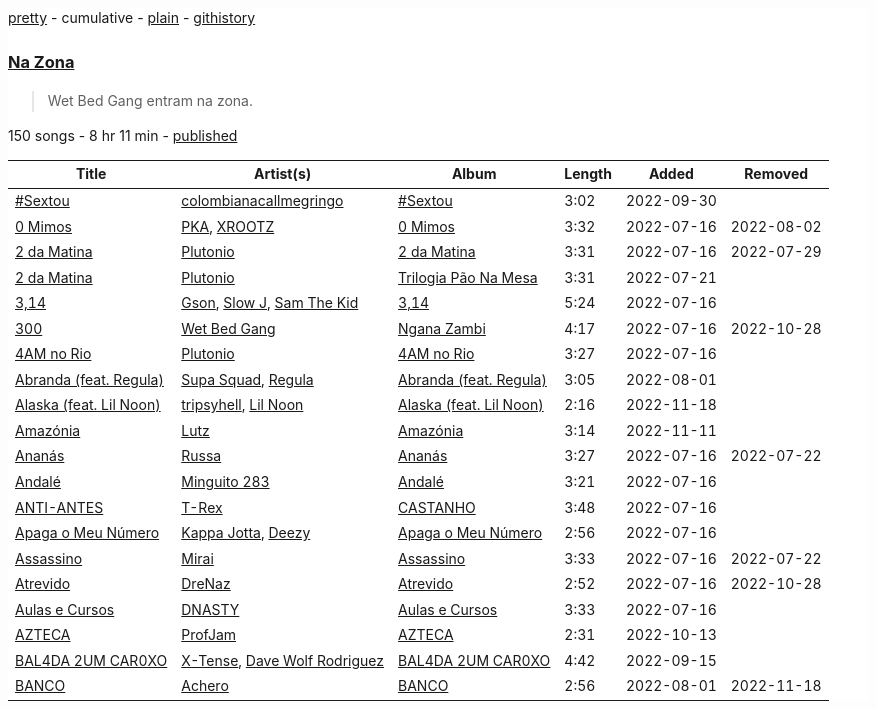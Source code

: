[pretty](/playlists/pretty/37i9dQZF1DXdpF2suW27SP.md) - cumulative - [plain](/playlists/plain/37i9dQZF1DXdpF2suW27SP) - [githistory](https://github.githistory.xyz/mackorone/spotify-playlist-archive/blob/main/playlists/plain/37i9dQZF1DXdpF2suW27SP)

### [Na Zona](https://open.spotify.com/playlist/37i9dQZF1DXdpF2suW27SP)

> Wet Bed Gang entram na zona.

150 songs - 8 hr 11 min - [published](https://open.spotify.com/playlist/22ncssGshPQaFSB3hgligM)

| Title | Artist(s) | Album | Length | Added | Removed |
|---|---|---|---|---|---|
| [\#Sextou](https://open.spotify.com/track/2hISKDI87Hj34dIPIWiqVP) | [colombianacallmegringo](https://open.spotify.com/artist/1iSBDUpR3E3GBF02idlgMB) | [\#Sextou](https://open.spotify.com/album/5frLo4MkqwQKGro67Ot3he) | 3:02 | 2022-09-30 |  |
| [0 Mimos](https://open.spotify.com/track/4j6UrTNdY8hkiIwoHxBiRN) | [PKA](https://open.spotify.com/artist/6Q8UQ9OVsJUg4AVlcFQICK), [XROOTZ](https://open.spotify.com/artist/0ZDuMqcz7YEc0sJDijQmEb) | [0 Mimos](https://open.spotify.com/album/5DWL3eJUKFsnDw3uBdCUOy) | 3:32 | 2022-07-16 | 2022-08-02 |
| [2 da Matina](https://open.spotify.com/track/2Nxl2DRXsj7jkRBQ66GUJv) | [Plutonio](https://open.spotify.com/artist/39HJXjH5hKcCzaU0g6mv8G) | [2 da Matina](https://open.spotify.com/album/69wSG4zSCMGNb6V7cnxPYS) | 3:31 | 2022-07-16 | 2022-07-29 |
| [2 da Matina](https://open.spotify.com/track/6mHEUDWaySfb6YvLC7JgPN) | [Plutonio](https://open.spotify.com/artist/39HJXjH5hKcCzaU0g6mv8G) | [Trilogia Pão Na Mesa](https://open.spotify.com/album/7zZoScNI4mNYXE5vQhMeQi) | 3:31 | 2022-07-21 |  |
| [3,14](https://open.spotify.com/track/1OjAoIz5Gl36rzm9RKEQeG) | [Gson](https://open.spotify.com/artist/6XjHGcba7ZbaZ6nYtwhaCj), [Slow J](https://open.spotify.com/artist/7crp1tZcefnjT5RuL6WZQ0), [Sam The Kid](https://open.spotify.com/artist/3NEQ5t2FprBMLmDAP0EPcE) | [3,14](https://open.spotify.com/album/6G62obmFgI2yyK36htUzOe) | 5:24 | 2022-07-16 |  |
| [300](https://open.spotify.com/track/6lElXo5x9oyqvIUcG7gP7d) | [Wet Bed Gang](https://open.spotify.com/artist/5jfz7uWPwf03hdEewW8AI8) | [Ngana Zambi](https://open.spotify.com/album/4ZgWBr16niSFDwCIiJ4iBk) | 4:17 | 2022-07-16 | 2022-10-28 |
| [4AM no Rio](https://open.spotify.com/track/6Z0omreb7QNSj3ptomTmOU) | [Plutonio](https://open.spotify.com/artist/39HJXjH5hKcCzaU0g6mv8G) | [4AM no Rio](https://open.spotify.com/album/08mBO0iH81lIKabmqfHY6S) | 3:27 | 2022-07-16 |  |
| [Abranda \(feat\. Regula\)](https://open.spotify.com/track/2hnrAClQrOeR4ULNjmSysb) | [Supa Squad](https://open.spotify.com/artist/4kMEocHCIwaO4u4J01U8Dw), [Regula](https://open.spotify.com/artist/6pyqBc7HaffcZJhyfjnceP) | [Abranda \(feat\. Regula\)](https://open.spotify.com/album/6TpLHdnEVcCFdLUDdLri2M) | 3:05 | 2022-08-01 |  |
| [Alaska \(feat\. Lil Noon\)](https://open.spotify.com/track/1ipbuOPR6zoE5KS4r7OI1B) | [tripsyhell](https://open.spotify.com/artist/3tkHlk2d0v43tTN0YCCgWB), [Lil Noon](https://open.spotify.com/artist/3e4WPDmHpNiXhaAy8tGfRs) | [Alaska \(feat\. Lil Noon\)](https://open.spotify.com/album/5yFe19c0ujPY5LbRS86qEW) | 2:16 | 2022-11-18 |  |
| [Amazónia](https://open.spotify.com/track/2ySZ2kVCZRQ0gJ5Lu0EoxJ) | [Lutz](https://open.spotify.com/artist/3Qsun4Xe5KRfqWUE3ct79x) | [Amazónia](https://open.spotify.com/album/5gULMhBkRl7ZCv35O2K5Xm) | 3:14 | 2022-11-11 |  |
| [Ananás](https://open.spotify.com/track/1iTdMDcECY3gL6SuHyrBGD) | [Russa](https://open.spotify.com/artist/0xvJ9qU06BFpjboJHMulTm) | [Ananás](https://open.spotify.com/album/5MjlR3MAEEhMzwkyWGBLIj) | 3:27 | 2022-07-16 | 2022-07-22 |
| [Andalé](https://open.spotify.com/track/0rYRDCNedo3Pg9VTQd4aRT) | [Minguito 283](https://open.spotify.com/artist/1LvFNnGu8V8HBP8Qy2bhYv) | [Andalé](https://open.spotify.com/album/4Z1dmBdlH5t0e9Bhw780gU) | 3:21 | 2022-07-16 |  |
| [ANTI\-ANTES](https://open.spotify.com/track/2vGtivisPxm14aTTgie6xB) | [T\-Rex](https://open.spotify.com/artist/6QHREBOQktWsYBfrxW93rk) | [CASTANHO](https://open.spotify.com/album/2NYhVEDTSEwvNrW7qs7IOU) | 3:48 | 2022-07-16 |  |
| [Apaga o Meu Número](https://open.spotify.com/track/2iYx9hAUSD5wz7cg5TVIbx) | [Kappa Jotta](https://open.spotify.com/artist/2MREhFiavCOZXs0thPLuWu), [Deezy](https://open.spotify.com/artist/6EoXtJUmzYqNzkMVH1o5gN) | [Apaga o Meu Número](https://open.spotify.com/album/6eobNuVuaVKafZKIPAKvuP) | 2:56 | 2022-07-16 |  |
| [Assassino](https://open.spotify.com/track/78CpoadoaXB6mcIDX5JXLk) | [Mirai](https://open.spotify.com/artist/343oeu5WwCY3D2d4OLN5FC) | [Assassino](https://open.spotify.com/album/3gmvUc2omtD0XSZapd9Mv0) | 3:33 | 2022-07-16 | 2022-07-22 |
| [Atrevido](https://open.spotify.com/track/5mB4UQn41Z70o7PXiINlj4) | [DreNaz](https://open.spotify.com/artist/5urWzy2mamyT5sMTE5H00O) | [Atrevido](https://open.spotify.com/album/2GJL9wTnxxyxMUdX4ffKk8) | 2:52 | 2022-07-16 | 2022-10-28 |
| [Aulas e Cursos](https://open.spotify.com/track/2ABBlgwXo68orcunvBYYiY) | [DNASTY](https://open.spotify.com/artist/2wRZGo2e20INyHf8wtVPVn) | [Aulas e Cursos](https://open.spotify.com/album/1xP900BTjxxWc641y9UKvr) | 3:33 | 2022-07-16 |  |
| [AZTECA](https://open.spotify.com/track/6l8p2VaXEt2oNnzBl2GqIx) | [ProfJam](https://open.spotify.com/artist/3DhsjXVgWmA6X26tUugAjP) | [AZTECA](https://open.spotify.com/album/4ALG22jONW3Qu8UmTUymwy) | 2:31 | 2022-10-13 |  |
| [BAL4DA 2UM CAR0XO](https://open.spotify.com/track/0uQU529W8MgYYElqJCMdph) | [X\-Tense](https://open.spotify.com/artist/7JajP35zM35gnAvTZbwxDF), [Dave Wolf Rodriguez](https://open.spotify.com/artist/3Zg1i5VdkGHFtEi8xHP0tB) | [BAL4DA 2UM CAR0XO](https://open.spotify.com/album/0Y2hXrh13HOLu6lh30chRo) | 4:42 | 2022-09-15 |  |
| [BANCO](https://open.spotify.com/track/3RTd3yPjBXaixbkb8XK0TA) | [Achero](https://open.spotify.com/artist/7L8DLzR5RuMizLVu9Ww0cs) | [BANCO](https://open.spotify.com/album/0wgol9HH17yus9n9WVJOTf) | 2:56 | 2022-08-01 | 2022-11-18 |
